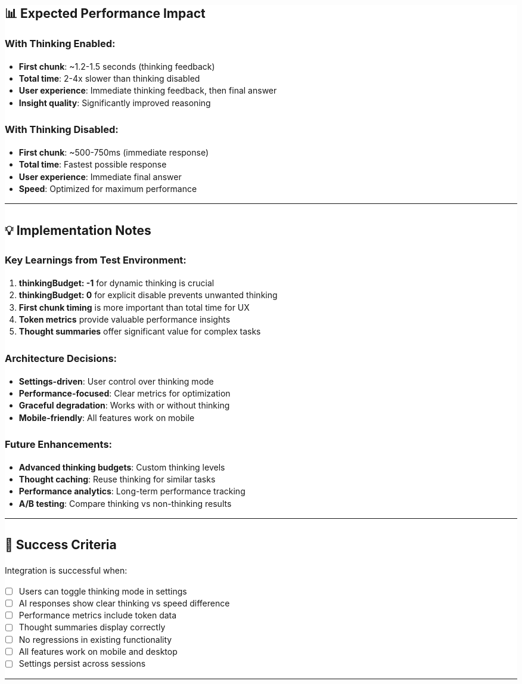 
## 📊 Expected Performance Impact

### With Thinking Enabled:
- **First chunk**: ~1.2-1.5 seconds (thinking feedback)
- **Total time**: 2-4x slower than thinking disabled
- **User experience**: Immediate thinking feedback, then final answer
- **Insight quality**: Significantly improved reasoning

### With Thinking Disabled:
- **First chunk**: ~500-750ms (immediate response)
- **Total time**: Fastest possible response
- **User experience**: Immediate final answer
- **Speed**: Optimized for maximum performance

---

## 💡 Implementation Notes

### Key Learnings from Test Environment:
1. **thinkingBudget: -1** for dynamic thinking is crucial
2. **thinkingBudget: 0** for explicit disable prevents unwanted thinking
3. **First chunk timing** is more important than total time for UX
4. **Token metrics** provide valuable performance insights
5. **Thought summaries** offer significant value for complex tasks

### Architecture Decisions:
- **Settings-driven**: User control over thinking mode
- **Performance-focused**: Clear metrics for optimization
- **Graceful degradation**: Works with or without thinking
- **Mobile-friendly**: All features work on mobile

### Future Enhancements:
- **Advanced thinking budgets**: Custom thinking levels
- **Thought caching**: Reuse thinking for similar tasks
- **Performance analytics**: Long-term performance tracking
- **A/B testing**: Compare thinking vs non-thinking results

---

## 🎯 Success Criteria

Integration is successful when:
- [ ] Users can toggle thinking mode in settings
- [ ] AI responses show clear thinking vs speed difference
- [ ] Performance metrics include token data
- [ ] Thought summaries display correctly
- [ ] No regressions in existing functionality
- [ ] All features work on mobile and desktop
- [ ] Settings persist across sessions

---